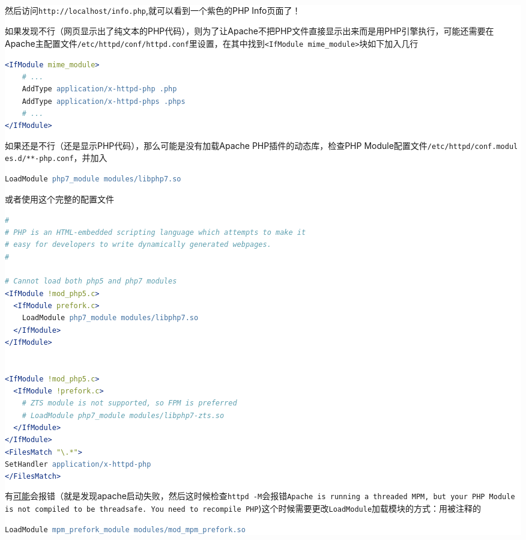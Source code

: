 然后访问``http://localhost/info.php``,就可以看到一个紫色的PHP Info页面了！

如果发现不行（网页显示出了纯文本的PHP代码），则为了让Apache不把PHP文件直接显示出来而是用PHP引擎执行，可能还需要在Apache主配置文件``/etc/httpd/conf/httpd.conf``里设置，在其中找到``<IfModule mime_module>``块如下加入几行

```apache
<IfModule mime_module>
	# ...
    AddType application/x-httpd-php .php
    AddType application/x-httpd-phps .phps
    # ...
</IfModule>
```

如果还是不行（还是显示PHP代码），那么可能是没有加载Apache PHP插件的动态库，检查PHP Module配置文件``/etc/httpd/conf.modules.d/**-php.conf``，并加入

```apache	
LoadModule php7_module modules/libphp7.so
```

或者使用这个完整的配置文件

```apache
#
# PHP is an HTML-embedded scripting language which attempts to make it
# easy for developers to write dynamically generated webpages.
#

# Cannot load both php5 and php7 modules
<IfModule !mod_php5.c>
  <IfModule prefork.c>
    LoadModule php7_module modules/libphp7.so
  </IfModule>
</IfModule>


<IfModule !mod_php5.c>
  <IfModule !prefork.c>
    # ZTS module is not supported, so FPM is preferred
    # LoadModule php7_module modules/libphp7-zts.so
  </IfModule>
</IfModule>
<FilesMatch "\.*">
SetHandler application/x-httpd-php
</FilesMatch>
```

有[可能](https://stackoverflow.com/questions/49839993/error-apache-is-running-a-threaded-mpm-but-your-php-module-is-not-compiled-t)会报错（就是发现apache启动失败，然后这时候检查``httpd -M``会报错``Apache is running a threaded MPM, but your PHP Module is not compiled to be threadsafe. You need to recompile PHP``)这个时候需要更改``LoadModule``加载模块的方式：用被注释的

```apache
LoadModule mpm_prefork_module modules/mod_mpm_prefork.so
```

